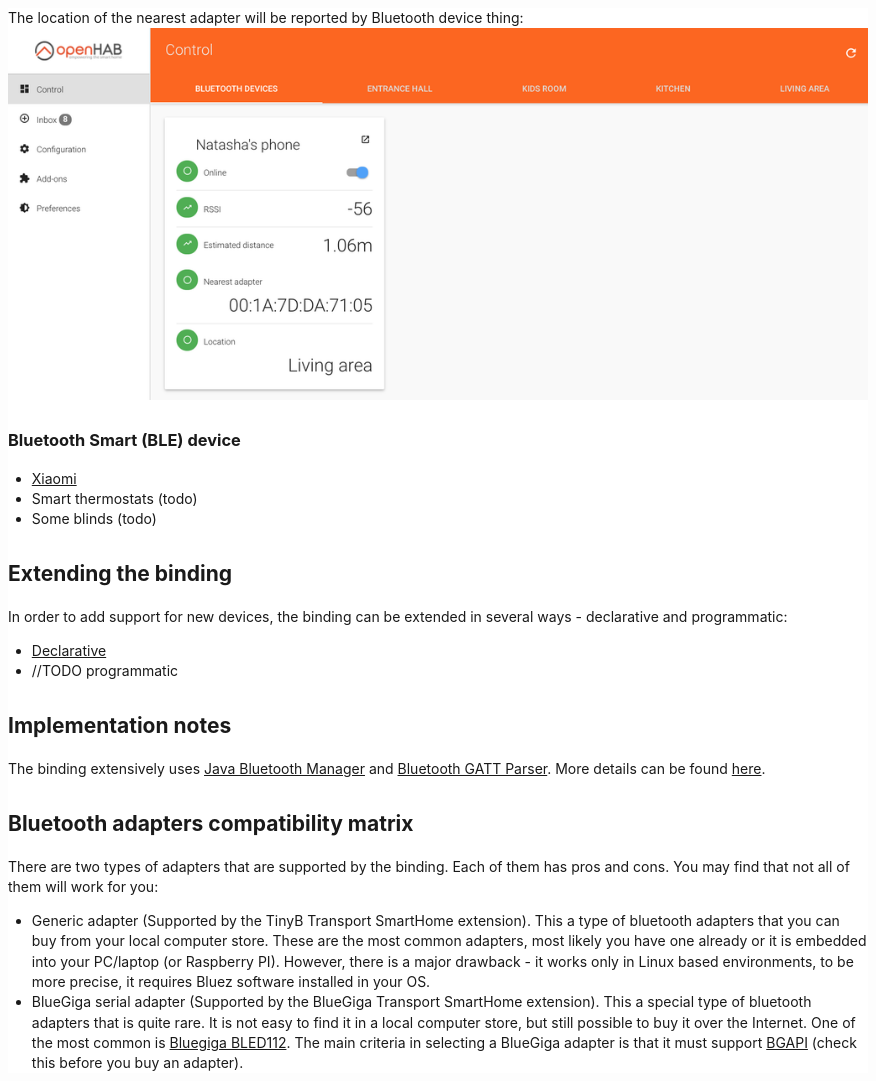 The location of the nearest adapter will be reported by Bluetooth device thing:
![ESH Bluetooth generic device](binding-generic-device.png?raw=true "ESH Bluetooth generic device")

### Bluetooth Smart (BLE) device

* [Xiaomi](xiaomi.md)
* Smart thermostats (todo)
* Some blinds (todo)

## Extending the binding

In order to add support for new devices, the binding can be extended in several ways - declarative and programmatic:

* [Declarative](gatt-extensions.md)
* //TODO programmatic

## Implementation notes

The binding extensively uses [Java Bluetooth Manager](https://github.com/sputnikdev/bluetooth-manager) and [Bluetooth GATT Parser](https://github.com/sputnikdev/bluetooth-gatt-parser).
More details can be found [here](implementation-notes.md).

## Bluetooth adapters compatibility matrix

There are two types of adapters that are supported by the binding. Each of them has pros and cons. You may find that 
not all of them will work for you:
* Generic adapter (Supported by the TinyB Transport SmartHome extension). This a type of bluetooth adapters that you can buy from your local computer store. 
These are the most common adapters, most likely you have one already or it is embedded into your PC/laptop (or Raspberry PI). 
However, there is a major drawback - it works only in Linux based environments, to be more precise, it requires Bluez software installed in your OS. 
* BlueGiga serial adapter (Supported by the BlueGiga Transport SmartHome extension). This a special type of bluetooth adapters that is quite rare. It is not easy to find it in a local computer store, 
but still possible to buy it over the Internet. One of the most common is [Bluegiga BLED112](https://www.silabs.com/products/wireless/bluetooth/bluetooth-low-energy-modules/bled112-bluetooth-smart-dongle).
The main criteria in selecting a BlueGiga adapter is that it must support [BGAPI](https://www.silabs.com/community/wireless/bluetooth/knowledge-base.entry.html/2015/08/06/_reference_bgapib-Alq6) (check this before you buy an adapter).

